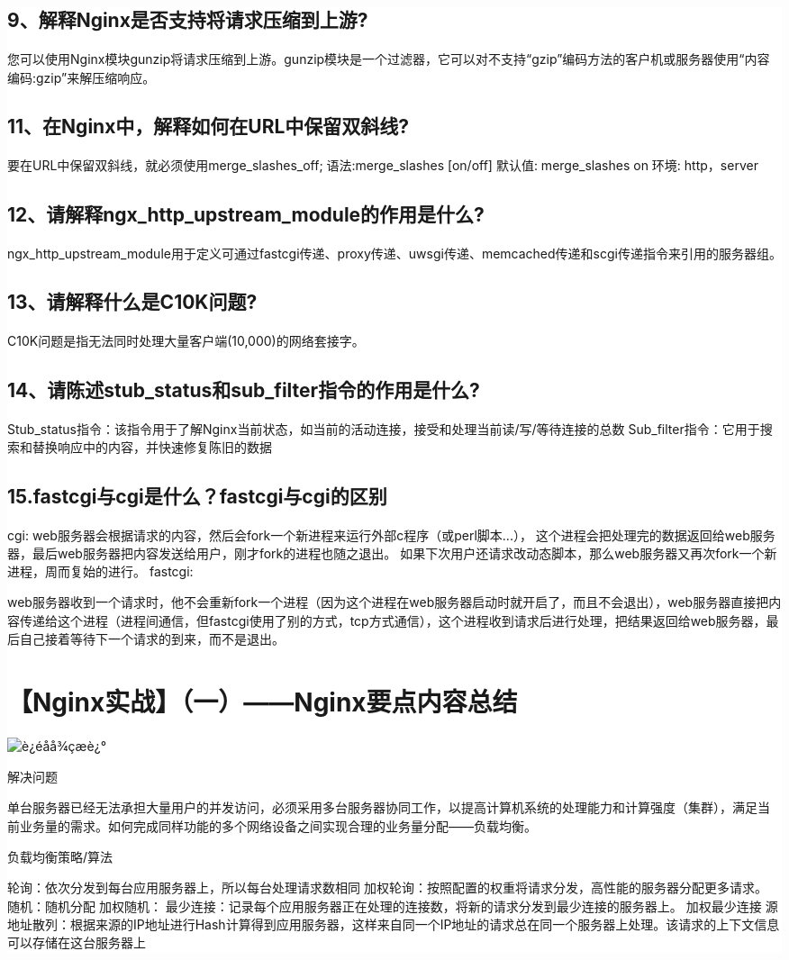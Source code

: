 ## 9、解释Nginx是否支持将请求压缩到上游?

您可以使用Nginx模块gunzip将请求压缩到上游。gunzip模块是一个过滤器，它可以对不支持“gzip”编码方法的客户机或服务器使用“内容编码:gzip”来解压缩响应。

## 11、在Nginx中，解释如何在URL中保留双斜线?

要在URL中保留双斜线，就必须使用merge_slashes_off;
语法:merge_slashes [on/off]
默认值: merge_slashes on
环境: http，server

## 12、请解释ngx_http_upstream_module的作用是什么?

ngx_http_upstream_module用于定义可通过fastcgi传递、proxy传递、uwsgi传递、memcached传递和scgi传递指令来引用的服务器组。

## 13、请解释什么是C10K问题?

C10K问题是指无法同时处理大量客户端(10,000)的网络套接字。

## 14、请陈述stub_status和sub_filter指令的作用是什么?

Stub_status指令：该指令用于了解Nginx当前状态，如当前的活动连接，接受和处理当前读/写/等待连接的总数
Sub_filter指令：它用于搜索和替换响应中的内容，并快速修复陈旧的数据

## 15.fastcgi与cgi是什么？fastcgi与cgi的区别

cgi:
web服务器会根据请求的内容，然后会fork一个新进程来运行外部c程序（或perl脚本...）， 这个进程会把处理完的数据返回给web服务器，最后web服务器把内容发送给用户，刚才fork的进程也随之退出。 如果下次用户还请求改动态脚本，那么web服务器又再次fork一个新进程，周而复始的进行。
fastcgi:

web服务器收到一个请求时，他不会重新fork一个进程（因为这个进程在web服务器启动时就开启了，而且不会退出），web服务器直接把内容传递给这个进程（进程间通信，但fastcgi使用了别的方式，tcp方式通信），这个进程收到请求后进行处理，把结果返回给web服务器，最后自己接着等待下一个请求的到来，而不是退出。



# 【Nginx实战】（一）——Nginx要点内容总结

![è¿éåå¾çæè¿°](../images/20160831205650711)

解决问题

单台服务器已经无法承担大量用户的并发访问，必须采用多台服务器协同工作，以提高计算机系统的处理能力和计算强度（集群），满足当前业务量的需求。如何完成同样功能的多个网络设备之间实现合理的业务量分配——负载均衡。

负载均衡策略/算法

轮询：依次分发到每台应用服务器上，所以每台处理请求数相同
加权轮询：按照配置的权重将请求分发，高性能的服务器分配更多请求。
随机：随机分配
加权随机：
最少连接：记录每个应用服务器正在处理的连接数，将新的请求分发到最少连接的服务器上。
加权最少连接
源地址散列：根据来源的IP地址进行Hash计算得到应用服务器，这样来自同一个IP地址的请求总在同一个服务器上处理。该请求的上下文信息可以存储在这台服务器上
